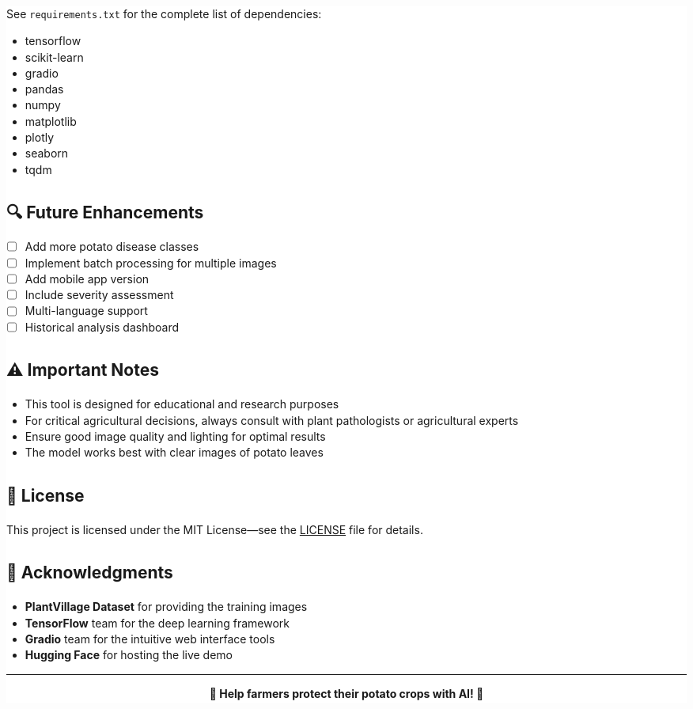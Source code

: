See `requirements.txt` for the complete list of dependencies:

- tensorflow
- scikit-learn
- gradio
- pandas
- numpy
- matplotlib
- plotly
- seaborn
- tqdm

## 🔍 Future Enhancements

- [ ] Add more potato disease classes
- [ ] Implement batch processing for multiple images
- [ ] Add mobile app version
- [ ] Include severity assessment
- [ ] Multi-language support
- [ ] Historical analysis dashboard

## ⚠️ Important Notes

- This tool is designed for educational and research purposes
- For critical agricultural decisions, always consult with plant pathologists or agricultural experts
- Ensure good image quality and lighting for optimal results
- The model works best with clear images of potato leaves

## 📄 License

This project is licensed under the MIT License—see the [LICENSE](LICENSE) file for details.

## 🙏 Acknowledgments

- **PlantVillage Dataset** for providing the training images
- **TensorFlow** team for the deep learning framework
- **Gradio** team for the intuitive web interface tools
- **Hugging Face** for hosting the live demo



---

<div align="center">
  <b>🌱 Help farmers protect their potato crops with AI! 🌱</b>
</div>
